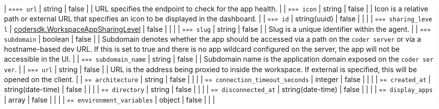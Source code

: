 | `»»»» url`                      | string                                                                           | false    |              | URL specifies the endpoint to check for the app health.                                                                                                                                                                                        |
| `»»» icon`                      | string                                                                           | false    |              | Icon is a relative path or external URL that specifies an icon to be displayed in the dashboard.                                                                                                                                               |
| `»»» id`                        | string(uuid)                                                                     | false    |              |                                                                                                                                                                                                                                                |
| `»»» sharing_level`             | [codersdk.WorkspaceAppSharingLevel](schemas.md#codersdkworkspaceappsharinglevel) | false    |              |                                                                                                                                                                                                                                                |
| `»»» slug`                      | string                                                                           | false    |              | Slug is a unique identifier within the agent.                                                                                                                                                                                                  |
| `»»» subdomain`                 | boolean                                                                          | false    |              | Subdomain denotes whether the app should be accessed via a path on the `coder server` or via a hostname-based dev URL. If this is set to true and there is no app wildcard configured on the server, the app will not be accessible in the UI. |
| `»»» subdomain_name`            | string                                                                           | false    |              | Subdomain name is the application domain exposed on the `coder server`.                                                                                                                                                                        |
| `»»» url`                       | string                                                                           | false    |              | URL is the address being proxied to inside the workspace. If external is specified, this will be opened on the client.                                                                                                                         |
| `»» architecture`               | string                                                                           | false    |              |                                                                                                                                                                                                                                                |
| `»» connection_timeout_seconds` | integer                                                                          | false    |              |                                                                                                                                                                                                                                                |
| `»» created_at`                 | string(date-time)                                                                | false    |              |                                                                                                                                                                                                                                                |
| `»» directory`                  | string                                                                           | false    |              |                                                                                                                                                                                                                                                |
| `»» disconnected_at`            | string(date-time)                                                                | false    |              |                                                                                                                                                                                                                                                |
| `»» display_apps`               | array                                                                            | false    |              |                                                                                                                                                                                                                                                |
| `»» environment_variables`      | object                                                                           | false    |              |                                                                                                                                                                                                                                                |